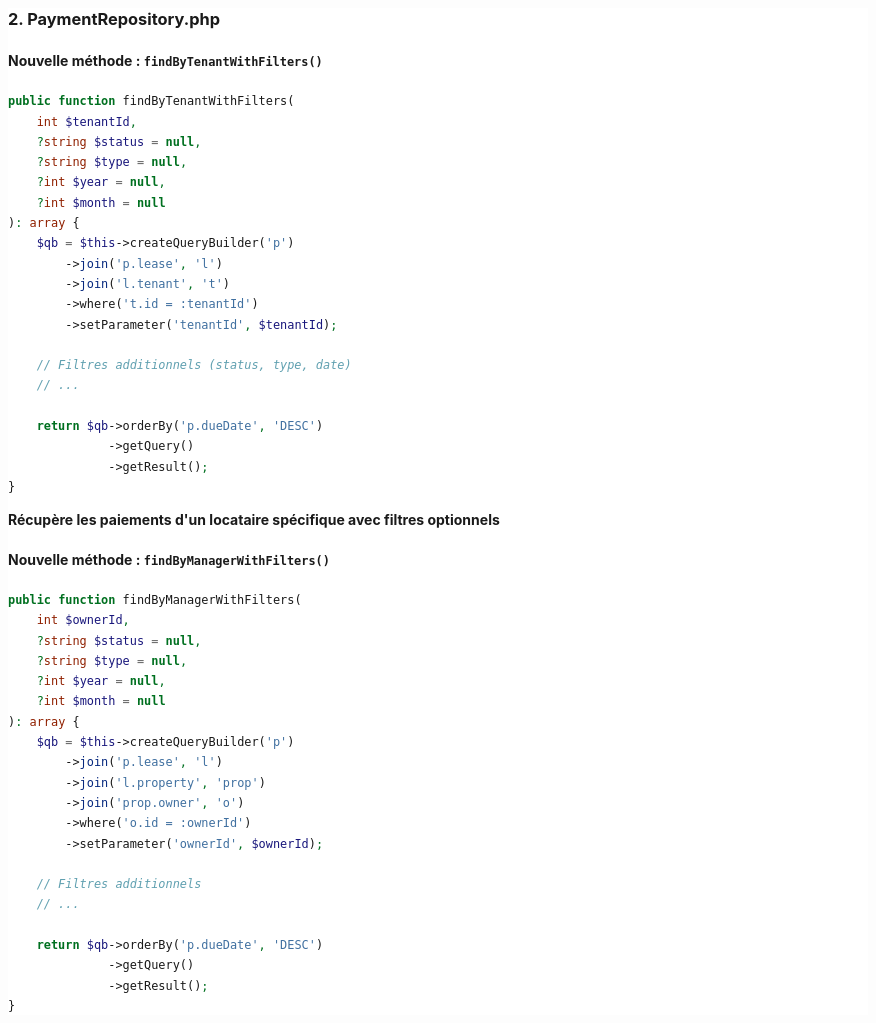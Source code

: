 
### **2. PaymentRepository.php**

#### **Nouvelle méthode : `findByTenantWithFilters()`**
```php
public function findByTenantWithFilters(
    int $tenantId, 
    ?string $status = null, 
    ?string $type = null, 
    ?int $year = null, 
    ?int $month = null
): array {
    $qb = $this->createQueryBuilder('p')
        ->join('p.lease', 'l')
        ->join('l.tenant', 't')
        ->where('t.id = :tenantId')
        ->setParameter('tenantId', $tenantId);
    
    // Filtres additionnels (status, type, date)
    // ...
    
    return $qb->orderBy('p.dueDate', 'DESC')
              ->getQuery()
              ->getResult();
}
```

**Récupère les paiements d'un locataire spécifique avec filtres optionnels**

#### **Nouvelle méthode : `findByManagerWithFilters()`**
```php
public function findByManagerWithFilters(
    int $ownerId, 
    ?string $status = null, 
    ?string $type = null, 
    ?int $year = null, 
    ?int $month = null
): array {
    $qb = $this->createQueryBuilder('p')
        ->join('p.lease', 'l')
        ->join('l.property', 'prop')
        ->join('prop.owner', 'o')
        ->where('o.id = :ownerId')
        ->setParameter('ownerId', $ownerId);
    
    // Filtres additionnels
    // ...
    
    return $qb->orderBy('p.dueDate', 'DESC')
              ->getQuery()
              ->getResult();
}
```
